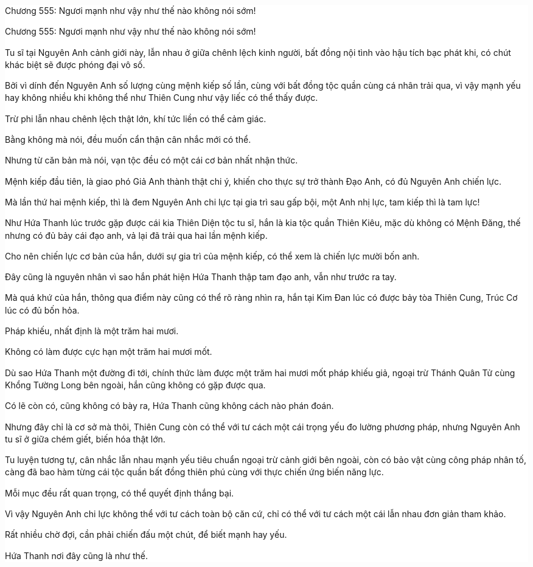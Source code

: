 




Chương 555: Ngươi mạnh như vậy như thế nào không nói sớm!


Chương 555: Ngươi mạnh như vậy như thế nào không nói sớm!

Tu sĩ tại Nguyên Anh cảnh giới này, lẫn nhau ở giữa chênh lệch kinh người, bất đồng nội tình vào hậu tích bạc phát khi, có chút khác biệt sẽ được phóng đại vô số.

Bởi vì dính đến Nguyên Anh số lượng cùng mệnh kiếp số lần, cùng với bất đồng tộc quần cùng cá nhân trải qua, vì vậy mạnh yếu hay không nhiều khi không thể như Thiên Cung như vậy liếc có thể thấy được.

Trừ phi lẫn nhau chênh lệch thật lớn, khí tức liền có thể cảm giác.

Bằng không mà nói, đều muốn cẩn thận cân nhắc mới có thể.

Nhưng từ căn bản mà nói, vạn tộc đều có một cái cơ bản nhất nhận thức.

Mệnh kiếp đầu tiên, là giao phó Giả Anh thành thật chi ý, khiến cho thực sự trở thành Đạo Anh, có đủ Nguyên Anh chiến lực.

Mà lần thứ hai mệnh kiếp, thì là đem Nguyên Anh chi lực tại gia trì sau gấp bội, một Anh nhị lực, tam kiếp thì là tam lực!

Như Hứa Thanh lúc trước gặp được cái kia Thiên Diện tộc tu sĩ, hắn là kia tộc quần Thiên Kiêu, mặc dù không có Mệnh Đăng, thế nhưng có đủ bảy cái đạo anh, vả lại đã trải qua hai lần mệnh kiếp.

Cho nên chiến lực cơ bản của hắn, dưới sự gia trì của mệnh kiếp, có thể xem là chiến lực mười bốn anh.

Đây cũng là nguyên nhân vì sao hắn phát hiện Hứa Thanh thập tam đạo anh, vẫn như trước ra tay.

Mà quá khứ của hắn, thông qua điểm này cũng có thể rõ ràng nhìn ra, hắn tại Kim Đan lúc có được bảy tòa Thiên Cung, Trúc Cơ lúc có đủ bốn hỏa.

Pháp khiếu, nhất định là một trăm hai mươi.

Không có làm được cực hạn một trăm hai mươi mốt.

Dù sao Hứa Thanh một đường đi tới, chính thức làm được một trăm hai mươi mốt pháp khiếu giả, ngoại trừ Thánh Quân Tử cùng Khổng Tường Long bên ngoài, hắn cũng không có gặp được qua.

Có lẽ còn có, cũng không có bày ra, Hứa Thanh cũng không cách nào phán đoán.

Nhưng đây chỉ là cơ sở mà thôi, Thiên Cung còn có thể với tư cách một cái trọng yếu đo lường phương pháp, nhưng Nguyên Anh tu sĩ ở giữa chém giết, biến hóa thật lớn.

Tu luyện tương tự, cân nhắc lẫn nhau mạnh yếu tiêu chuẩn ngoại trừ cảnh giới bên ngoài, còn có bảo vật cùng công pháp nhân tố, càng đã bao hàm từng cái tộc quần bất đồng thiên phú cùng với thực chiến ứng biến năng lực.

Mỗi mục đều rất quan trọng, có thể quyết định thắng bại.

Vì vậy Nguyên Anh chi lực không thể với tư cách toàn bộ căn cứ, chỉ có thể với tư cách một cái lẫn nhau đơn giản tham khảo.

Rất nhiều chờ đợi, cần phải chiến đấu một chút, để biết mạnh hay yếu.

Hứa Thanh nơi đây cũng là như thế.
